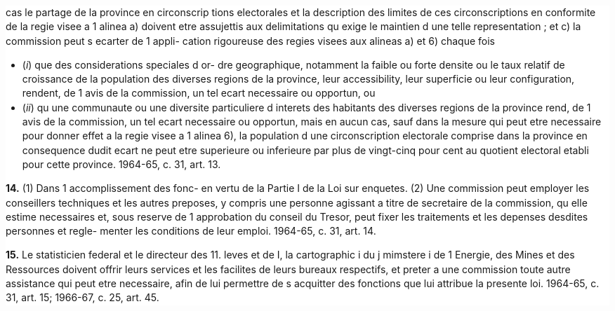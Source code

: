 cas le partage de la province en circonscrip
tions electorales et la description des limites
de ces circonscriptions en conformite de la
regie visee a 1 alinea a) doivent etre
assujettis aux delimitations qu exige le
maintien d une telle representation ; et
c) la commission peut s ecarter de 1 appli-
cation rigoureuse des regies visees aux
alineas a) et 6) chaque fois
  * (_i_) que des considerations speciales d or-
dre geographique, notamment la faible
ou forte densite ou le taux relatif de
croissance de la population des diverses
regions de la province, leur accessibility,
leur superficie ou leur configuration,
rendent, de 1 avis de la commission, un
tel ecart necessaire ou opportun, ou
  * (_ii_) qu une communaute ou une diversite
particuliere d interets des habitants des
diverses regions de la province rend, de
1 avis de la commission, un tel ecart
necessaire ou opportun,
mais en aucun cas, sauf dans la mesure qui
peut etre necessaire pour donner effet a la
regie visee a 1 alinea 6), la population d une
circonscription electorale comprise dans la
province en consequence dudit ecart ne peut
etre superieure ou inferieure par plus de
vingt-cinq pour cent au quotient electoral
etabli pour cette province. 1964-65, c. 31,
art. 13.

**14.** (1) Dans 1 accomplissement des fonc-
en vertu de la Partie I de la Loi sur
enquetes.
(2) Une commission peut employer les
conseillers techniques et les autres preposes, y
compris une personne agissant a titre de
secretaire de la commission, qu elle estime
necessaires et, sous reserve de 1 approbation
du conseil du Tresor, peut fixer les traitements
et les depenses desdites personnes et regle-
menter les conditions de leur emploi. 1964-65,
c. 31, art. 14.

**15.** Le statisticien federal et le directeur
des 11. leves et de I, la cartographic i du j mimstere i
de 1 Energie, des Mines et des Ressources
doivent offrir leurs services et les facilites de
leurs bureaux respectifs, et preter a une
commission toute autre assistance qui peut
etre necessaire, afin de lui permettre de
s acquitter des fonctions que lui attribue la
presente loi. 1964-65, c. 31, art. 15; 1966-67, c.
25, art. 45.

